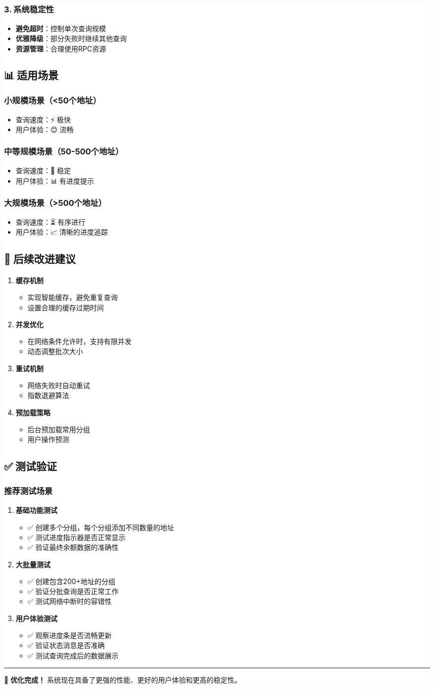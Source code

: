 ### 3. 系统稳定性
- **避免超时**：控制单次查询规模
- **优雅降级**：部分失败时继续其他查询
- **资源管理**：合理使用RPC资源

## 📊 适用场景

### 小规模场景（<50个地址）
- 查询速度：⚡ 极快
- 用户体验：😊 流畅

### 中等规模场景（50-500个地址）
- 查询速度：🔄 稳定
- 用户体验：📊 有进度提示

### 大规模场景（>500个地址）
- 查询速度：⏳ 有序进行
- 用户体验：📈 清晰的进度追踪

## 🔮 后续改进建议

1. **缓存机制**
   - 实现智能缓存，避免重复查询
   - 设置合理的缓存过期时间

2. **并发优化**
   - 在网络条件允许时，支持有限并发
   - 动态调整批次大小

3. **重试机制**
   - 网络失败时自动重试
   - 指数退避算法

4. **预加载策略**
   - 后台预加载常用分组
   - 用户操作预测

## ✅ 测试验证

### 推荐测试场景

1. **基础功能测试**
   - ✅ 创建多个分组，每个分组添加不同数量的地址
   - ✅ 测试进度指示器是否正常显示
   - ✅ 验证最终余额数据的准确性

2. **大批量测试**
   - ✅ 创建包含200+地址的分组
   - ✅ 验证分批查询是否正常工作
   - ✅ 测试网络中断时的容错性

3. **用户体验测试**
   - ✅ 观察进度条是否流畅更新
   - ✅ 验证状态消息是否准确
   - ✅ 测试查询完成后的数据展示

---

🎉 **优化完成！** 系统现在具备了更强的性能、更好的用户体验和更高的稳定性。
